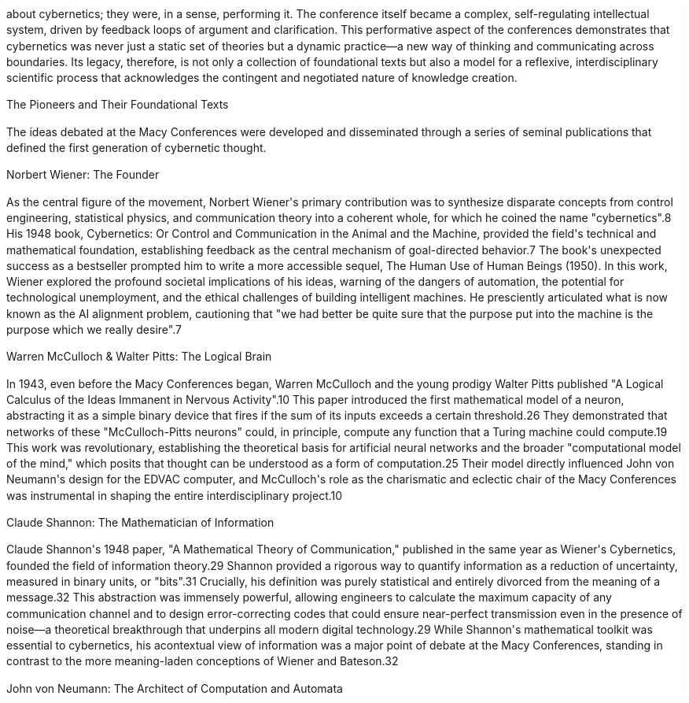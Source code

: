 about cybernetics; they were, in a sense, performing it. The conference itself became a complex, self-regulating intellectual system, driven by feedback loops of argument and clarification. This performative aspect of the conferences demonstrates that cybernetics was never just a static set of theories but a dynamic practice—a new way of thinking and communicating across boundaries. Its legacy, therefore, is not only a collection of foundational texts but also a model for a reflexive, interdisciplinary scientific process that acknowledges the contingent and negotiated nature of knowledge creation.

The Pioneers and Their Foundational Texts

The ideas debated at the Macy Conferences were developed and disseminated through a series of seminal publications that defined the first generation of cybernetic thought.

Norbert Wiener: The Founder

As the central figure of the movement, Norbert Wiener's primary contribution was to synthesize disparate concepts from control engineering, statistical physics, and communication theory into a coherent whole, for which he coined the name "cybernetics".8 His 1948 book,
Cybernetics: Or Control and Communication in the Animal and the Machine, provided the field's technical and mathematical foundation, establishing feedback as the central mechanism of goal-directed behavior.7 The book's unexpected success as a bestseller prompted him to write a more accessible sequel,
The Human Use of Human Beings (1950). In this work, Wiener explored the profound societal implications of his ideas, warning of the dangers of automation, the potential for technological unemployment, and the ethical challenges of building intelligent machines. He presciently articulated what is now known as the AI alignment problem, cautioning that "we had better be quite sure that the purpose put into the machine is the purpose which we really desire".7

Warren McCulloch & Walter Pitts: The Logical Brain

In 1943, even before the Macy Conferences began, Warren McCulloch and the young prodigy Walter Pitts published "A Logical Calculus of the Ideas Immanent in Nervous Activity".10 This paper introduced the first mathematical model of a neuron, abstracting it as a simple binary device that fires if the sum of its inputs exceeds a certain threshold.26 They demonstrated that networks of these "McCulloch-Pitts neurons" could, in principle, compute any function that a Turing machine could compute.19 This work was revolutionary, establishing the theoretical basis for artificial neural networks and the broader "computational model of the mind," which posits that thought can be understood as a form of computation.25 Their model directly influenced John von Neumann's design for the EDVAC computer, and McCulloch's role as the charismatic and eclectic chair of the Macy Conferences was instrumental in shaping the entire interdisciplinary project.10

Claude Shannon: The Mathematician of Information

Claude Shannon's 1948 paper, "A Mathematical Theory of Communication," published in the same year as Wiener's Cybernetics, founded the field of information theory.29 Shannon provided a rigorous way to quantify information as a reduction of uncertainty, measured in binary units, or "bits".31 Crucially, his definition was purely statistical and entirely divorced from the
meaning of a message.32 This abstraction was immensely powerful, allowing engineers to calculate the maximum capacity of any communication channel and to design error-correcting codes that could ensure near-perfect transmission even in the presence of noise—a theoretical breakthrough that underpins all modern digital technology.29 While Shannon's mathematical toolkit was essential to cybernetics, his acontextual view of information was a major point of debate at the Macy Conferences, standing in contrast to the more meaning-laden conceptions of Wiener and Bateson.32

John von Neumann: The Architect of Computation and Automata

